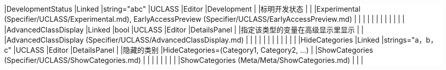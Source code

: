 |DevelopmentStatus                   |Linked         |string="abc"         |UCLASS                              |Editor       |Development         |                                                                                                |标明开发状态                                                                                                                                                                                                                                                          |                                                                                                                                                                        |                                                 |Experimental (Specifier/UCLASS/Experimental.md), EarlyAccessPreview (Specifier/UCLASS/EarlyAccessPreview.md)                                                                                                          |                                                                        |                                                                                                |                                                |                                                                                                                  |                                                                                                                                |                                             |                                                                                                                                                          |                                                                        |                                                                                                                                                                                                                        |                                            |                                                             |
|AdvancedClassDisplay                |Linked         |bool                 |UCLASS                              |Editor       |DetailsPanel        |                                                                                                |指定该类型的变量在高级显示里显示                                                                                                                                                                                                                                                |                                                                                                                                                                        |                                                 |AdvancedClassDisplay (Specifier/UCLASS/AdvancedClassDisplay.md)                                                                                                                                                       |                                                                        |                                                                                                |                                                |                                                                                                                  |                                                                                                                                |                                             |                                                                                                                                                          |                                                                        |                                                                                                                                                                                                                        |                                            |                                                             |
|HideCategories                      |Linked         |strings="a，b，c"      |UCLASS                              |Editor       |DetailsPanel        |                                                                                                |隐藏的类别                                                                                                                                                                                                                                                           |HideCategories=(Category1, Category2, ...)                                                                                                                              |                                                 |ShowCategories (Specifier/UCLASS/ShowCategories.md)                                                                                                                                                                   |                                                                        |                                                                                                |                                                |                                                                                                                  |                                                                                                                                |                                             |                                                                                                                                                          |                                                                        |ShowCategories (Meta/Meta/ShowCategories.md)                                                                                                                                                                            |                                            |                                                             |